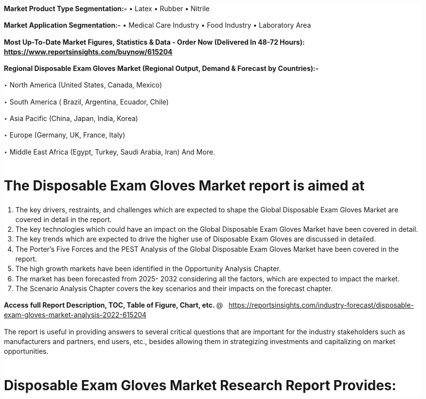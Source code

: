 <strong>Market Product Type Segmentation:-</strong>
• Latex
• Rubber
• Nitrile

<strong>Market Application Segmentation:-</strong>
• Medical Care Industry
• Food Industry
• Laboratory Area

<strong>Most Up-To-Date Market Figures, Statistics & Data - Order Now (Delivered In 48-72 Hours): <a href=https://www.reportsinsights.com/buynow/615204>https://www.reportsinsights.com/buynow/615204</a></strong>

<strong>Regional Disposable Exam Gloves Market (Regional Output, Demand &amp; Forecast by Countries):-</strong>

‣ North America (United States, Canada, Mexico)

‣ South America ( Brazil, Argentina, Ecuador, Chile)

‣ Asia Pacific (China, Japan, India, Korea)

‣ Europe (Germany, UK, France, Italy)

‣ Middle East Africa (Egypt, Turkey, Saudi Arabia, Iran) And More.

# <strong>The Disposable Exam Gloves Market report is aimed at</strong>
<ol>
  <li>The key drivers, restraints, and challenges which are expected to shape the Global Disposable Exam Gloves Market are covered in detail in the report.</li>
  <li>The key technologies which could have an impact on the Global Disposable Exam Gloves Market have been covered in detail.</li>
  <li>The key trends which are expected to drive the higher use of Disposable Exam Gloves are discussed in detailed.</li>
  <li>The Porter’s Five Forces and the PEST Analysis of the Global Disposable Exam Gloves Market have been covered in the report.</li>
  <li>The high growth markets have been identified in the Opportunity Analysis Chapter.</li>
  <li>The market has been forecasted from 2025- 2032 considering all the factors, which are expected to impact the market.</li>
  <li>The Scenario Analysis Chapter covers the key scenarios and their impacts on the forecast chapter.</li>
</ol>
<strong>Access full Report Description, TOC, Table of Figure, Chart, etc. </strong>@   <a href=https://reportsinsights.com/industry-forecast/disposable-exam-gloves-market-analysis-2022-615204>https://reportsinsights.com/industry-forecast/disposable-exam-gloves-market-analysis-2022-615204</a>

The report is useful in providing answers to several critical questions that are important for the industry stakeholders such as manufacturers and partners, end users, etc., besides allowing them in strategizing investments and capitalizing on market opportunities.

# <strong>Disposable Exam Gloves Market Research Report Provides:</strong>
